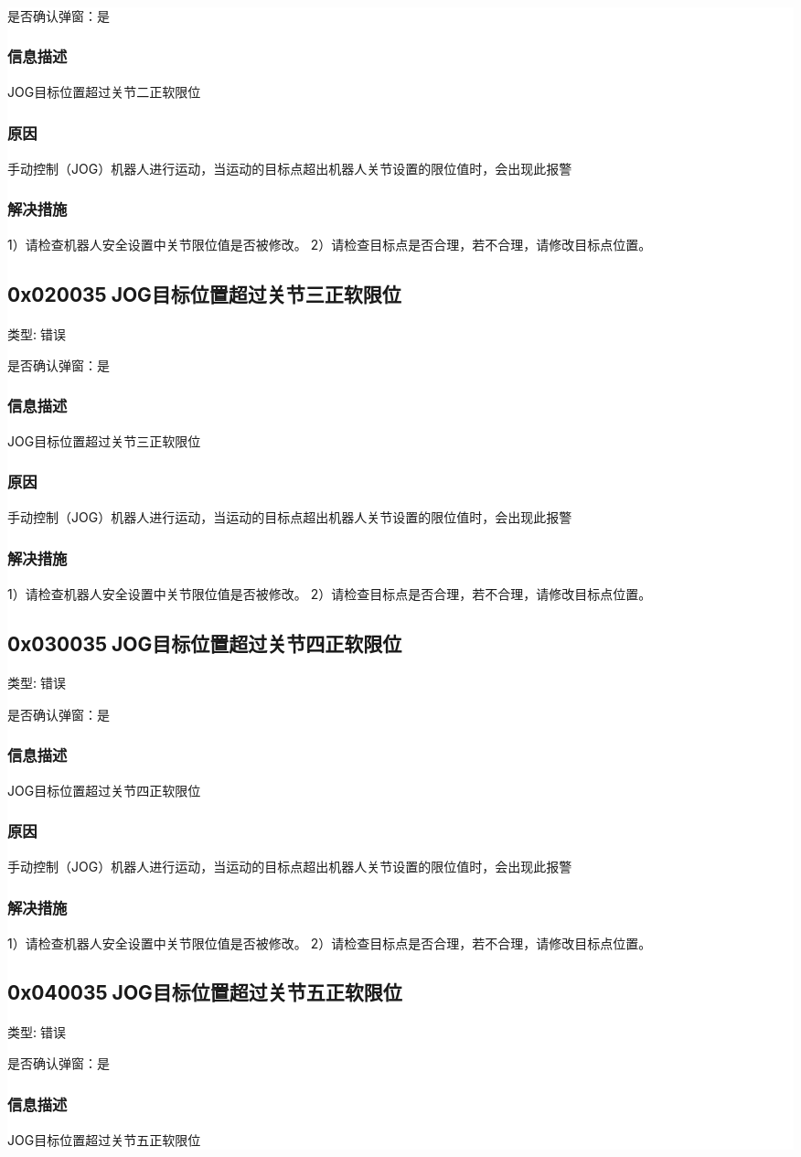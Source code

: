  是否确认弹窗：是  

### 信息描述 
 JOG目标位置超过关节二正软限位

### 原因
 手动控制（JOG）机器人进行运动，当运动的目标点超出机器人关节设置的限位值时，会出现此报警

### 解决措施
 1）请检查机器人安全设置中关节限位值是否被修改。
2）请检查目标点是否合理，若不合理，请修改目标点位置。

## 0x020035 JOG目标位置超过关节三正软限位 
 类型: 错误 

 是否确认弹窗：是  

### 信息描述 
 JOG目标位置超过关节三正软限位

### 原因
 手动控制（JOG）机器人进行运动，当运动的目标点超出机器人关节设置的限位值时，会出现此报警

### 解决措施
 1）请检查机器人安全设置中关节限位值是否被修改。
2）请检查目标点是否合理，若不合理，请修改目标点位置。

## 0x030035 JOG目标位置超过关节四正软限位 
 类型: 错误 

 是否确认弹窗：是  

### 信息描述 
 JOG目标位置超过关节四正软限位

### 原因
 手动控制（JOG）机器人进行运动，当运动的目标点超出机器人关节设置的限位值时，会出现此报警

### 解决措施
 1）请检查机器人安全设置中关节限位值是否被修改。
2）请检查目标点是否合理，若不合理，请修改目标点位置。

## 0x040035 JOG目标位置超过关节五正软限位 
 类型: 错误 

 是否确认弹窗：是  

### 信息描述 
 JOG目标位置超过关节五正软限位
